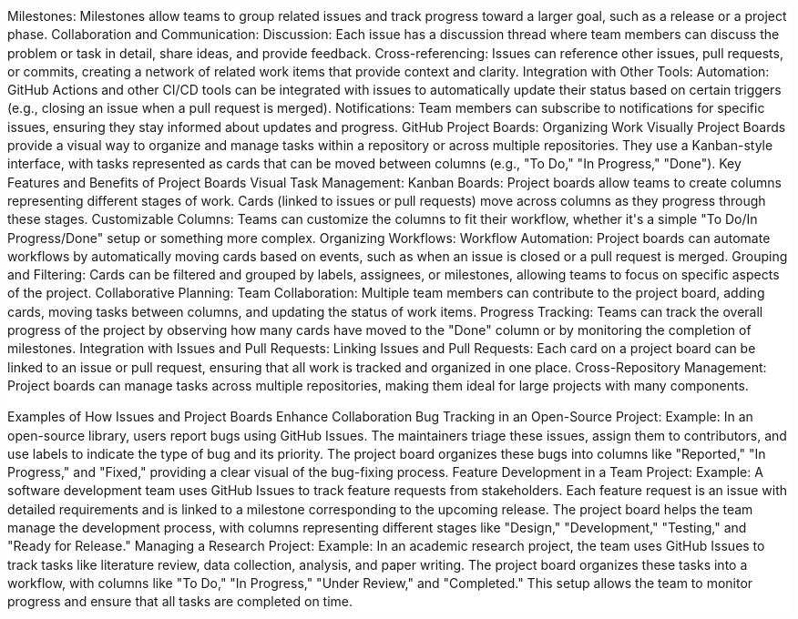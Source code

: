 Milestones: Milestones allow teams to group related issues and track progress toward a larger goal, such as a release or a project phase.
Collaboration and Communication:
Discussion: Each issue has a discussion thread where team members can discuss the problem or task in detail, share ideas, and provide feedback.
Cross-referencing: Issues can reference other issues, pull requests, or commits, creating a network of related work items that provide context and clarity.
Integration with Other Tools:
Automation: GitHub Actions and other CI/CD tools can be integrated with issues to automatically update their status based on certain triggers (e.g., closing an issue when a pull request is merged).
Notifications: Team members can subscribe to notifications for specific issues, ensuring they stay informed about updates and progress.
GitHub Project Boards: Organizing Work Visually
Project Boards provide a visual way to organize and manage tasks within a repository or across multiple repositories. They use a Kanban-style interface, with tasks represented as cards that can be moved between columns (e.g., "To Do," "In Progress," "Done").
Key Features and Benefits of Project Boards
Visual Task Management:
Kanban Boards: Project boards allow teams to create columns representing different stages of work. Cards (linked to issues or pull requests) move across columns as they progress through these stages.
Customizable Columns: Teams can customize the columns to fit their workflow, whether it's a simple "To Do/In Progress/Done" setup or something more complex.
Organizing Workflows:
Workflow Automation: Project boards can automate workflows by automatically moving cards based on events, such as when an issue is closed or a pull request is merged.
Grouping and Filtering: Cards can be filtered and grouped by labels, assignees, or milestones, allowing teams to focus on specific aspects of the project.
Collaborative Planning:
Team Collaboration: Multiple team members can contribute to the project board, adding cards, moving tasks between columns, and updating the status of work items.
Progress Tracking: Teams can track the overall progress of the project by observing how many cards have moved to the "Done" column or by monitoring the completion of milestones.
Integration with Issues and Pull Requests:
Linking Issues and Pull Requests: Each card on a project board can be linked to an issue or pull request, ensuring that all work is tracked and organized in one place.
Cross-Repository Management: Project boards can manage tasks across multiple repositories, making them ideal for large projects with many components.

Examples of How Issues and Project Boards Enhance Collaboration
Bug Tracking in an Open-Source Project:
Example: In an open-source library, users report bugs using GitHub Issues. The maintainers triage these issues, assign them to contributors, and use labels to indicate the type of bug and its priority. The project board organizes these bugs into columns like "Reported," "In Progress," and "Fixed," providing a clear visual of the bug-fixing process.
Feature Development in a Team Project:
Example: A software development team uses GitHub Issues to track feature requests from stakeholders. Each feature request is an issue with detailed requirements and is linked to a milestone corresponding to the upcoming release. The project board helps the team manage the development process, with columns representing different stages like "Design," "Development," "Testing," and "Ready for Release."
Managing a Research Project:
Example: In an academic research project, the team uses GitHub Issues to track tasks like literature review, data collection, analysis, and paper writing. The project board organizes these tasks into a workflow, with columns like "To Do," "In Progress," "Under Review," and "Completed." This setup allows the team to monitor progress and ensure that all tasks are completed on time.
